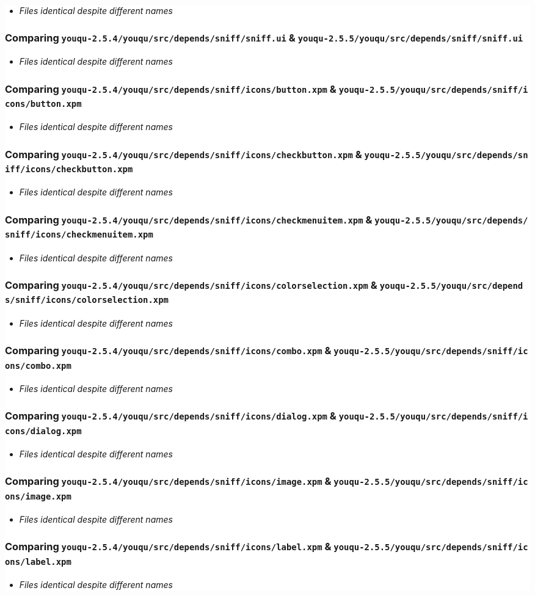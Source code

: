  * *Files identical despite different names*

### Comparing `youqu-2.5.4/youqu/src/depends/sniff/sniff.ui` & `youqu-2.5.5/youqu/src/depends/sniff/sniff.ui`

 * *Files identical despite different names*

### Comparing `youqu-2.5.4/youqu/src/depends/sniff/icons/button.xpm` & `youqu-2.5.5/youqu/src/depends/sniff/icons/button.xpm`

 * *Files identical despite different names*

### Comparing `youqu-2.5.4/youqu/src/depends/sniff/icons/checkbutton.xpm` & `youqu-2.5.5/youqu/src/depends/sniff/icons/checkbutton.xpm`

 * *Files identical despite different names*

### Comparing `youqu-2.5.4/youqu/src/depends/sniff/icons/checkmenuitem.xpm` & `youqu-2.5.5/youqu/src/depends/sniff/icons/checkmenuitem.xpm`

 * *Files identical despite different names*

### Comparing `youqu-2.5.4/youqu/src/depends/sniff/icons/colorselection.xpm` & `youqu-2.5.5/youqu/src/depends/sniff/icons/colorselection.xpm`

 * *Files identical despite different names*

### Comparing `youqu-2.5.4/youqu/src/depends/sniff/icons/combo.xpm` & `youqu-2.5.5/youqu/src/depends/sniff/icons/combo.xpm`

 * *Files identical despite different names*

### Comparing `youqu-2.5.4/youqu/src/depends/sniff/icons/dialog.xpm` & `youqu-2.5.5/youqu/src/depends/sniff/icons/dialog.xpm`

 * *Files identical despite different names*

### Comparing `youqu-2.5.4/youqu/src/depends/sniff/icons/image.xpm` & `youqu-2.5.5/youqu/src/depends/sniff/icons/image.xpm`

 * *Files identical despite different names*

### Comparing `youqu-2.5.4/youqu/src/depends/sniff/icons/label.xpm` & `youqu-2.5.5/youqu/src/depends/sniff/icons/label.xpm`

 * *Files identical despite different names*

